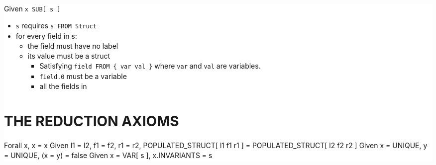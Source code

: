 Given `x SUB[ s ]`
- `s` requires `s FROM Struct`
- for every field in s:
    - the field must have no label
    - its value must be a struct
        - Satisfying `field FROM { var val }` where `var` and `val` are variables.
        - `field.0` must be a variable
        - all the fields in 

# THE REDUCTION AXIOMS
Forall x, x = x
Given l1 = l2, f1 = f2, r1 = r2, POPULATED_STRUCT[ l1 f1 r1 ] = POPULATED_STRUCT[ l2 f2 r2 ]
Given x = UNIQUE, y = UNIQUE, (x = y) = false
Given x = VAR[ s ], x.INVARIANTS = s
